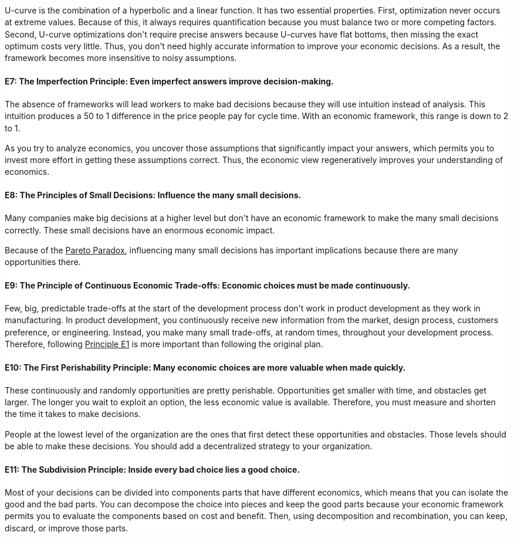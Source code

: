 U-curve is the combination of a hyperbolic and a linear function. It has two essential properties. First, optimization never occurs at extreme values. Because of this, it always requires quantification because you must balance two or more competing factors. Second, U-curve optimizations don't require precise answers because U-curves have flat bottoms, then missing the exact optimum costs very little. Thus, you don't need highly accurate information to improve your economic decisions. As a result, the framework becomes more insensitive to noisy assumptions.

#### E7: The Imperfection Principle: Even imperfect answers improve decision-making.

The absence of frameworks will lead workers to make bad decisions because they will use intuition instead of analysis. This intuition produces a 50 to 1 difference in the price people pay for cycle time. With an economic framework, this range is down to 2 to 1.

As you try to analyze economics, you uncover those assumptions that significantly impact your answers, which permits you to invest more effort in getting these assumptions correct. Thus, the economic view regeneratively improves your understanding of economics.

#### E8: The Principles of Small Decisions: Influence the many small decisions.

Many companies make big decisions at a higher level but don't have an economic framework to make the many small decisions correctly. These small decisions have an enormous economic impact.

Because of the [Pareto Paradox](/zettel/pareto-paradox), influencing many small decisions has important implications because there are many opportunities there.

#### E9: The Principle of Continuous Economic Trade-offs: Economic choices must be made continuously.

Few, big, predictable trade-offs at the start of the development process don't work in product development as they work in manufacturing. In product development, you continuously receive new information from the market, design process, customers preference, or engineering. Instead, you make many small trade-offs, at random times, throughout your development process. Therefore, following [Principle E1](#e1-the-principle-of-quantified-overall-economics-select-actions-based-on-quantified-overall-economic-impact) is more important than following the original plan.

#### E10: The First Perishability Principle: Many economic choices are more valuable when made quickly.

These continuously and randomly opportunities are pretty perishable. Opportunities get smaller with time, and obstacles get larger. The longer you wait to exploit an option, the less economic value is available. Therefore, you must measure and shorten the time it takes to make decisions.

People at the lowest level of the organization are the ones that first detect these opportunities and obstacles. Those levels should be able to make these decisions. You should add a decentralized strategy to your organization.

#### E11: The Subdivision Principle: Inside every bad choice lies a good choice.

Most of your decisions can be divided into components parts that have different economics, which means that you can isolate the good and the bad parts. You can decompose the choice into pieces and keep the good parts because your economic framework permits you to evaluate the components based on cost and benefit. Then, using decomposition and recombination, you can keep, discard, or improve those parts.
